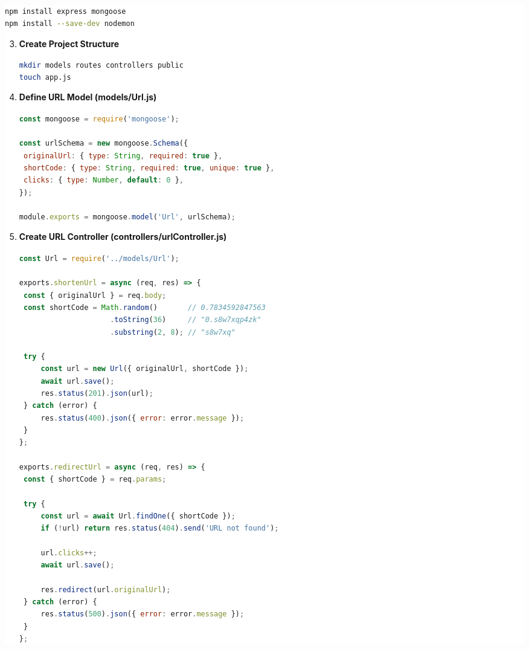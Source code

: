    ```bash
   npm install express mongoose
   npm install --save-dev nodemon
   ```

3. **Create Project Structure**

   ```bash
   mkdir models routes controllers public
   touch app.js
   ```

4. **Define URL Model (models/Url.js)**

   ```javascript
   const mongoose = require('mongoose');

   const urlSchema = new mongoose.Schema({
   	originalUrl: { type: String, required: true },
   	shortCode: { type: String, required: true, unique: true },
   	clicks: { type: Number, default: 0 },
   });

   module.exports = mongoose.model('Url', urlSchema);
   ```

5. **Create URL Controller (controllers/urlController.js)**

   ```javascript
   const Url = require('../models/Url');

   exports.shortenUrl = async (req, res) => {
   	const { originalUrl } = req.body;
   	const shortCode = Math.random()       // 0.7834592847563
                        .toString(36)     // "0.s8w7xqp4zk"
                        .substring(2, 8); // "s8w7xq"

   	try {
   		const url = new Url({ originalUrl, shortCode });
   		await url.save();
   		res.status(201).json(url);
   	} catch (error) {
   		res.status(400).json({ error: error.message });
   	}
   };

   exports.redirectUrl = async (req, res) => {
   	const { shortCode } = req.params;

   	try {
   		const url = await Url.findOne({ shortCode });
   		if (!url) return res.status(404).send('URL not found');

   		url.clicks++;
   		await url.save();

   		res.redirect(url.originalUrl);
   	} catch (error) {
   		res.status(500).json({ error: error.message });
   	}
   };
   ```
